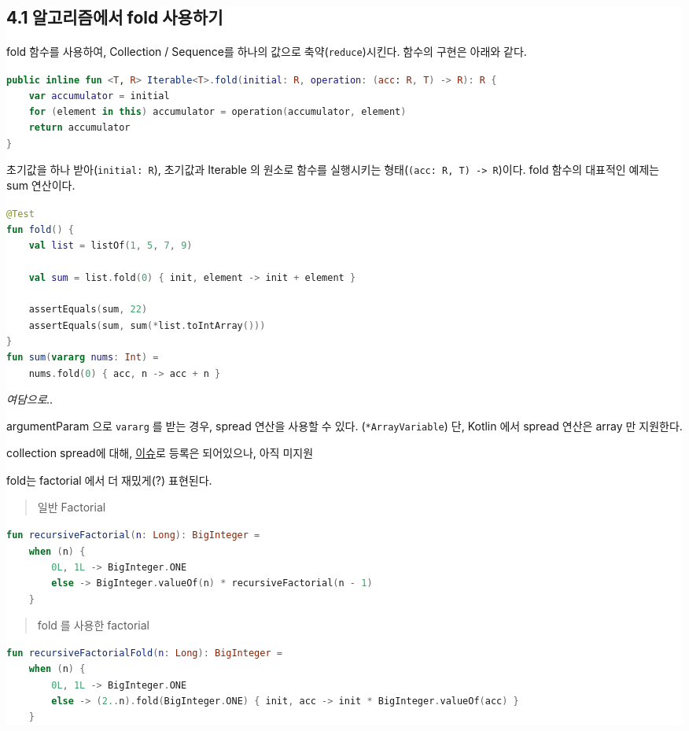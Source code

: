 
## 4.1 알고리즘에서 fold 사용하기

fold 함수를 사용하여, Collection / Sequence를 하나의 값으로 축약(`reduce`)시킨다. 함수의 구현은 아래와 같다.

```kotlin
public inline fun <T, R> Iterable<T>.fold(initial: R, operation: (acc: R, T) -> R): R {
    var accumulator = initial
    for (element in this) accumulator = operation(accumulator, element)
    return accumulator
}
```

초기값을 하나 받아(`initial: R`), 초기값과 Iterable 의 원소로 함수를 실행시키는 형태(`(acc: R, T) -> R`)이다. fold 함수의 대표적인 예제는 sum 연산이다.

```kotlin
@Test
fun fold() {
    val list = listOf(1, 5, 7, 9)

    val sum = list.fold(0) { init, element -> init + element }

    assertEquals(sum, 22)
    assertEquals(sum, sum(*list.toIntArray()))
}
fun sum(vararg nums: Int) =
    nums.fold(0) { acc, n -> acc + n }
```

*여담으로..*

argumentParam 으로 `vararg` 를 받는 경우, spread 연산을 사용할 수 있다. (`*ArrayVariable`)
단, Kotlin 에서 spread 연산은 array 만 지원한다.

collection spread에 대해, [이슈](https://youtrack.jetbrains.com/issue/KT-12663)로 등록은 되어있으나, 아직 미지원

fold는 factorial 에서 더 재밌게(?) 표현된다.

> 일반 Factorial

```kotlin
fun recursiveFactorial(n: Long): BigInteger =
    when (n) {
        0L, 1L -> BigInteger.ONE
        else -> BigInteger.valueOf(n) * recursiveFactorial(n - 1)
    }
```

> fold 를 사용한 factorial

```kotlin
fun recursiveFactorialFold(n: Long): BigInteger =
    when (n) {
        0L, 1L -> BigInteger.ONE
        else -> (2..n).fold(BigInteger.ONE) { init, acc -> init * BigInteger.valueOf(acc) }
    }
```
